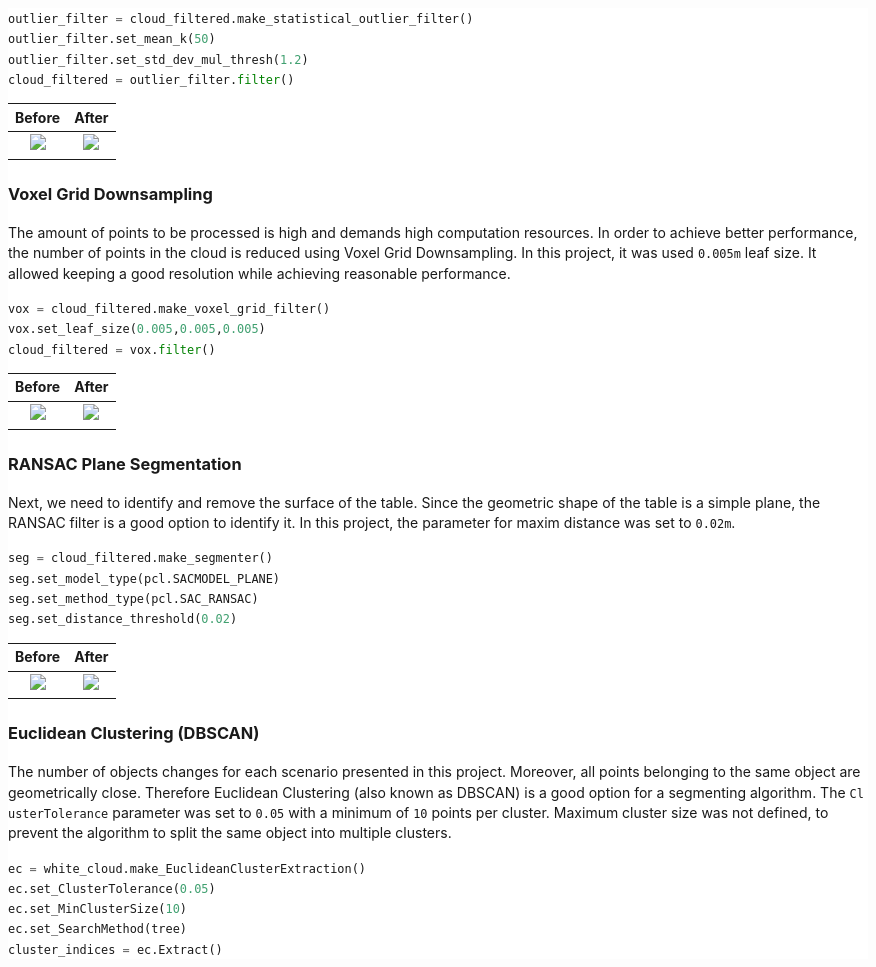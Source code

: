 ```python
outlier_filter = cloud_filtered.make_statistical_outlier_filter()
outlier_filter.set_mean_k(50)
outlier_filter.set_std_dev_mul_thresh(1.2)
cloud_filtered = outlier_filter.filter()

```

Before            |  After           |
:----------------:|:----------------:|
![][img_pipe_02]  | ![][img_pipe_03] |

### Voxel Grid Downsampling

The amount of points to be processed is high and demands high computation resources. In order to achieve better performance, the number of points in the cloud is reduced using Voxel Grid Downsampling. In this project, it was used `0.005m` leaf size. It allowed keeping a good resolution while achieving reasonable performance.

```python
vox = cloud_filtered.make_voxel_grid_filter()
vox.set_leaf_size(0.005,0.005,0.005)
cloud_filtered = vox.filter()
```
Before            |  After           |
:----------------:|:----------------:|
![][img_pipe_03]  | ![][img_pipe_04] |

### RANSAC Plane Segmentation
Next, we need to identify and remove the surface of the table. Since the geometric shape of the table is a simple plane, the RANSAC filter is a good option to identify it. In this project, the parameter for maxim distance was set to `0.02m`.

```python
seg = cloud_filtered.make_segmenter()
seg.set_model_type(pcl.SACMODEL_PLANE)
seg.set_method_type(pcl.SAC_RANSAC)
seg.set_distance_threshold(0.02)
```

Before            |  After           |
:----------------:|:----------------:|
![][img_pipe_04]  | ![][img_pipe_05] |

### Euclidean Clustering (DBSCAN)

The number of objects changes for each scenario presented in this project. Moreover, all points belonging to the same object are geometrically close. Therefore Euclidean Clustering (also known as DBSCAN) is a good option for a segmenting algorithm. The `ClusterTolerance` parameter was set to `0.05` with a minimum of `10` points per cluster. Maximum cluster size was not defined, to prevent the algorithm to split the same object into multiple clusters.

```python
ec = white_cloud.make_EuclideanClusterExtraction()
ec.set_ClusterTolerance(0.05)
ec.set_MinClusterSize(10)
ec.set_SearchMethod(tree)
cluster_indices = ec.Extract()
```


[//]: # (Image References)
[img_overview]: ./images/overview.png
[img_training_a]: ./images/training_a.png
[img_training_b]: ./images/training_b.png
[img_result_1]: ./images/result_1.png
[img_result_2]: ./images/result_2.png
[img_result_3]: ./images/result_3.png
[img_pipe_01]: ./images/pipe_01.png
[img_pipe_02]: ./images/pipe_02.png
[img_pipe_03]: ./images/pipe_03.png
[img_pipe_04]: ./images/pipe_04.png
[img_pipe_05]: ./images/pipe_05.png
[img_pipe_06]: ./images/pipe_06.png
[img_pipe_07]: ./images/pipe_07.png
[img_pick_5]: ./images/pick5.png
[img_confusion_500]: ./images/confusion_500.png
[img_confusion_500_norm]: ./images/confusion_500_norm.png
[img_]: ./images/X.png
[gif_pipeline]: ./images/pipeline.gif
[yaml1]: ./results/output_1.yaml
[yaml2]: ./results/output_2.yaml
[yaml3]: ./results/output_3.yaml